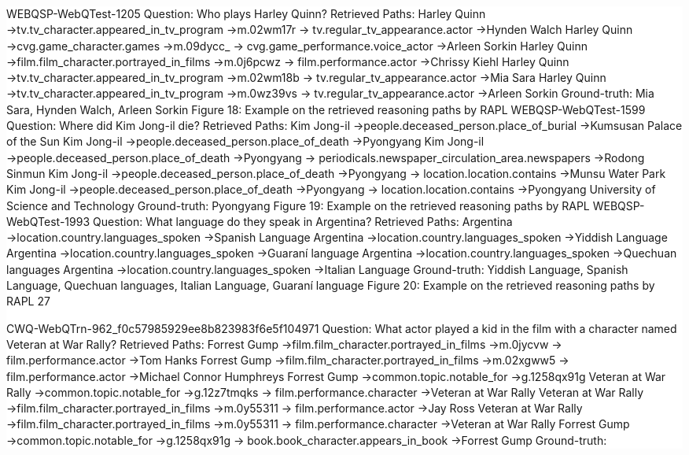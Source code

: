 WEBQSP-WebQTest-1205
Question:
Who plays Harley Quinn?
Retrieved Paths:
Harley Quinn →tv.tv_character.appeared_in_tv_program →m.02wm17r →
tv.regular_tv_appearance.actor →Hynden Walch
Harley Quinn →cvg.game_character.games →m.09dycc_ →
cvg.game_performance.voice_actor →Arleen Sorkin
Harley Quinn →film.film_character.portrayed_in_films →m.0j6pcwz →
film.performance.actor →Chrissy Kiehl
Harley Quinn →tv.tv_character.appeared_in_tv_program →m.02wm18b →
tv.regular_tv_appearance.actor →Mia Sara
Harley Quinn →tv.tv_character.appeared_in_tv_program →m.0wz39vs →
tv.regular_tv_appearance.actor →Arleen Sorkin
Ground-truth:
Mia Sara, Hynden Walch, Arleen Sorkin
Figure 18: Example on the retrieved reasoning paths by RAPL
WEBQSP-WebQTest-1599
Question:
Where did Kim Jong-il die?
Retrieved Paths:
Kim Jong-il →people.deceased_person.place_of_burial →Kumsusan Palace of the Sun
Kim Jong-il →people.deceased_person.place_of_death →Pyongyang
Kim Jong-il →people.deceased_person.place_of_death →Pyongyang →
periodicals.newspaper_circulation_area.newspapers →Rodong Sinmun
Kim Jong-il →people.deceased_person.place_of_death →Pyongyang →
location.location.contains →Munsu Water Park
Kim Jong-il →people.deceased_person.place_of_death →Pyongyang →
location.location.contains →Pyongyang University of Science and Technology
Ground-truth:
Pyongyang
Figure 19: Example on the retrieved reasoning paths by RAPL
WEBQSP-WebQTest-1993
Question:
What language do they speak in Argentina?
Retrieved Paths:
Argentina →location.country.languages_spoken →Spanish Language
Argentina →location.country.languages_spoken →Yiddish Language
Argentina →location.country.languages_spoken →Guaraní language
Argentina →location.country.languages_spoken →Quechuan languages
Argentina →location.country.languages_spoken →Italian Language
Ground-truth:
Yiddish Language, Spanish Language, Quechuan languages, Italian Language, Guaraní language
Figure 20: Example on the retrieved reasoning paths by RAPL
27

CWQ-WebQTrn-962_f0c57985929ee8b823983f6e5f104971
Question:
What actor played a kid in the film with a character named Veteran at War Rally?
Retrieved Paths:
Forrest Gump →film.film_character.portrayed_in_films →m.0jycvw →
film.performance.actor →Tom Hanks
Forrest Gump →film.film_character.portrayed_in_films →m.02xgww5 →
film.performance.actor →Michael Connor Humphreys
Forrest Gump →common.topic.notable_for →g.1258qx91g
Veteran at War Rally →common.topic.notable_for →g.12z7tmqks →
film.performance.character →Veteran at War Rally
Veteran at War Rally →film.film_character.portrayed_in_films →m.0y55311 →
film.performance.actor →Jay Ross
Veteran at War Rally →film.film_character.portrayed_in_films →m.0y55311 →
film.performance.character →Veteran at War Rally
Forrest Gump →common.topic.notable_for →g.1258qx91g →
book.book_character.appears_in_book →Forrest Gump
Ground-truth: